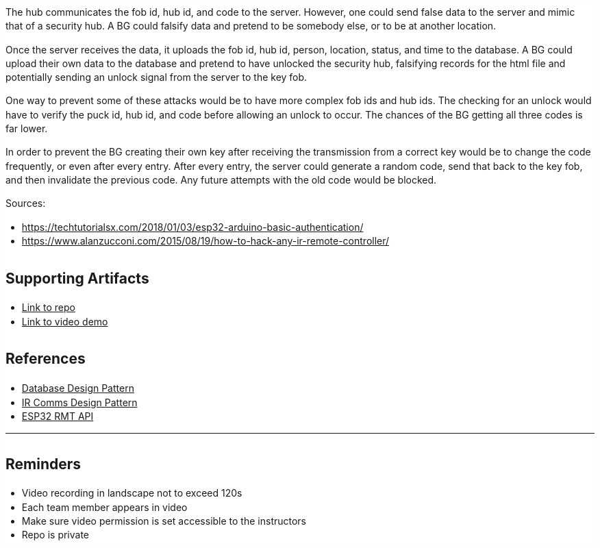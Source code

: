 The hub communicates the fob id, hub id, and code to the server. However, one could send false data to the server and mimic that of a security hub. A BG could falsify data and pretend to be somebody else, or to be at another location. 

Once the server receives the data, it uploads the fob id, hub id, person, location, status, and time to the database. A BG could upload their own data to the database and pretend to have unlocked the security hub, falsifying records for the html file and potentially sending an unlock signal from the server to the key fob. 

One way to prevent some of these attacks would be to have more complex fob ids and hub ids. The checking for an unlock would have to verify the puck id, hub id, and code before allowing an unlock to occur. The chances of the BG getting all three codes is far lower. 

In order to prevent the BG creating their own key after receiving the transmission from a correct key would be to change the code frequently, or even after every entry. After every entry, the server could generate a random code, send that back to the key fob, and then invalidate the previous code. Any future attempts with the old code would be blocked. 

Sources:
 - https://techtutorialsx.com/2018/01/03/esp32-arduino-basic-authentication/
 - https://www.alanzucconi.com/2015/08/19/how-to-hack-any-ir-remote-controller/

## Supporting Artifacts
- [Link to repo](https://github.com/BU-EC444/Team18-Chen-Dorsey-Erb/tree/master/quest-5)
- [Link to video demo](https://youtu.be/mNXADMlVO0k)


## References
- [Database Design Pattern](http://whizzer.bu.edu/briefs/design-patterns/dp-db)
- [IR Comms Design Pattern](http://whizzer.bu.edu/briefs/design-patterns/dp-irtxrx)
- [ESP32 RMT API](https://docs.espressif.com/projects/esp-idf/en/latest/api-reference/peripherals/rmt.html#)

-----

## Reminders

- Video recording in landscape not to exceed 120s
- Each team member appears in video
- Make sure video permission is set accessible to the instructors
- Repo is private
